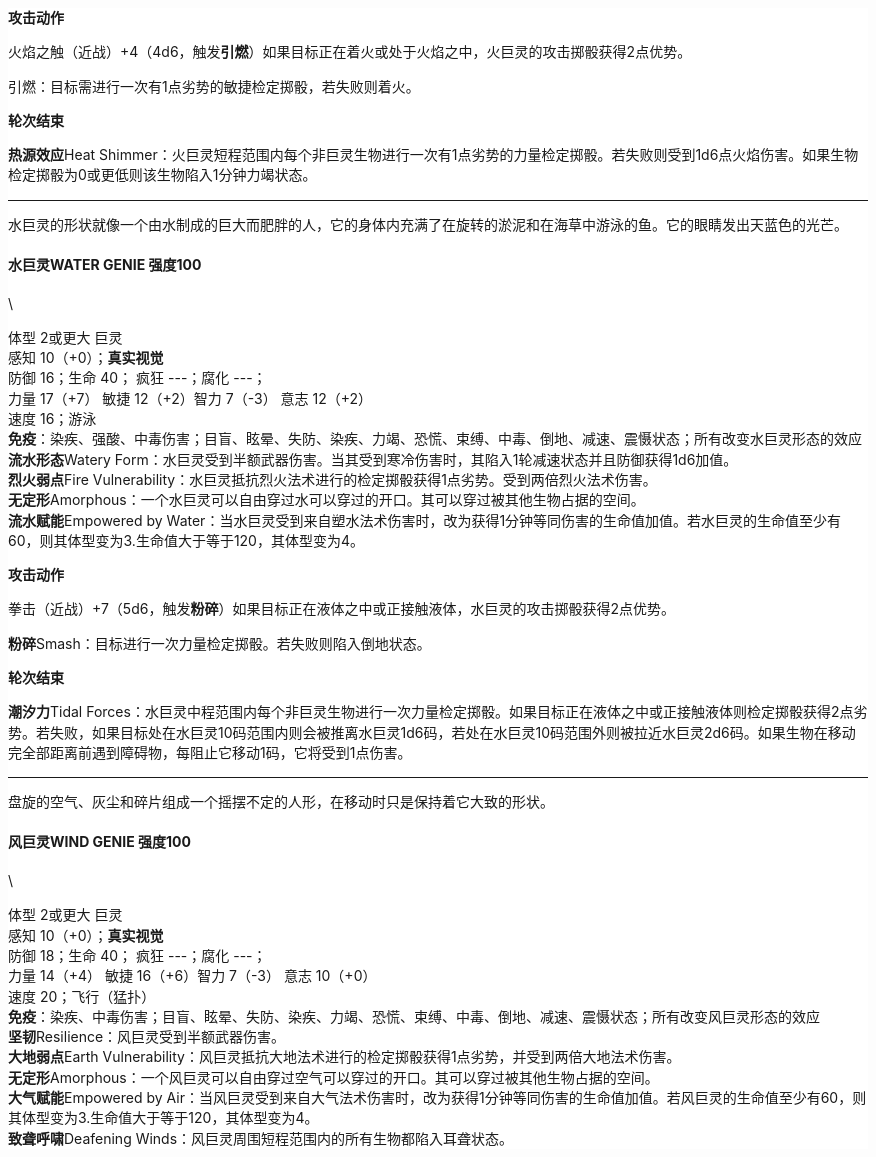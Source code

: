 **攻击动作**

火焰之触（近战）+4（4d6，触发**引燃**）如果目标正在着火或处于火焰之中，火巨灵的攻击掷骰获得2点优势。

引燃：目标需进行一次有1点劣势的敏捷检定掷骰，若失败则着火。

**轮次结束**

**热源效应**Heat
Shimmer：火巨灵短程范围内每个非巨灵生物进行一次有1点劣势的力量检定掷骰。若失败则受到1d6点火焰伤害。如果生物检定掷骰为0或更低则该生物陷入1分钟力竭状态。

------------------------------------------------------------------------

水巨灵的形状就像一个由水制成的巨大而肥胖的人，它的身体内充满了在旋转的淤泥和在海草中游泳的鱼。它的眼睛发出天蓝色的光芒。

#### 水巨灵WATER GENIE 强度100

\

体型 2或更大 巨灵\
感知 10（+0）；**真实视觉**\
防御 16；生命 40； 疯狂 ---；腐化 ---；\
力量 17（+7） 敏捷 12（+2）智力 7（-3） 意志 12（+2）\
速度 16；游泳\
**免疫**：染疾、强酸、中毒伤害；目盲、眩晕、失防、染疾、力竭、恐慌、束缚、中毒、倒地、减速、震慑状态；所有改变水巨灵形态的效应\
**流水形态**Watery
Form：水巨灵受到半额武器伤害。当其受到寒冷伤害时，其陷入1轮减速状态并且防御获得1d6加值。\
**烈火弱点**Fire
Vulnerability：水巨灵抵抗烈火法术进行的检定掷骰获得1点劣势。受到两倍烈火法术伤害。\
**无定形**Amorphous：一个水巨灵可以自由穿过水可以穿过的开口。其可以穿过被其他生物占据的空间。\
**流水赋能**Empowered by
Water：当水巨灵受到来自塑水法术伤害时，改为获得1分钟等同伤害的生命值加值。若水巨灵的生命值至少有60，则其体型变为3.生命值大于等于120，其体型变为4。

**攻击动作**

拳击（近战）+7（5d6，触发**粉碎**）如果目标正在液体之中或正接触液体，水巨灵的攻击掷骰获得2点优势。

**粉碎**Smash：目标进行一次力量检定掷骰。若失败则陷入倒地状态。

**轮次结束**

**潮汐力**Tidal
Forces：水巨灵中程范围内每个非巨灵生物进行一次力量检定掷骰。如果目标正在液体之中或正接触液体则检定掷骰获得2点劣势。若失败，如果目标处在水巨灵10码范围内则会被推离水巨灵1d6码，若处在水巨灵10码范围外则被拉近水巨灵2d6码。如果生物在移动完全部距离前遇到障碍物，每阻止它移动1码，它将受到1点伤害。

------------------------------------------------------------------------

盘旋的空气、灰尘和碎片组成一个摇摆不定的人形，在移动时只是保持着它大致的形状。

#### 风巨灵WIND GENIE 强度100

\

体型 2或更大 巨灵\
感知 10（+0）；**真实视觉**\
防御 18；生命 40； 疯狂 ---；腐化 ---；\
力量 14（+4） 敏捷 16（+6）智力 7（-3） 意志 10（+0）\
速度 20；飞行（猛扑）\
**免疫**：染疾、中毒伤害；目盲、眩晕、失防、染疾、力竭、恐慌、束缚、中毒、倒地、减速、震慑状态；所有改变风巨灵形态的效应\
**坚韧**Resilience：风巨灵受到半额武器伤害。\
**大地弱点**Earth
Vulnerability：风巨灵抵抗大地法术进行的检定掷骰获得1点劣势，并受到两倍大地法术伤害。\
**无定形**Amorphous：一个风巨灵可以自由穿过空气可以穿过的开口。其可以穿过被其他生物占据的空间。\
**大气赋能**Empowered by
Air：当风巨灵受到来自大气法术伤害时，改为获得1分钟等同伤害的生命值加值。若风巨灵的生命值至少有60，则其体型变为3.生命值大于等于120，其体型变为4。\
**致聋呼啸**Deafening
Winds：风巨灵周围短程范围内的所有生物都陷入耳聋状态。

